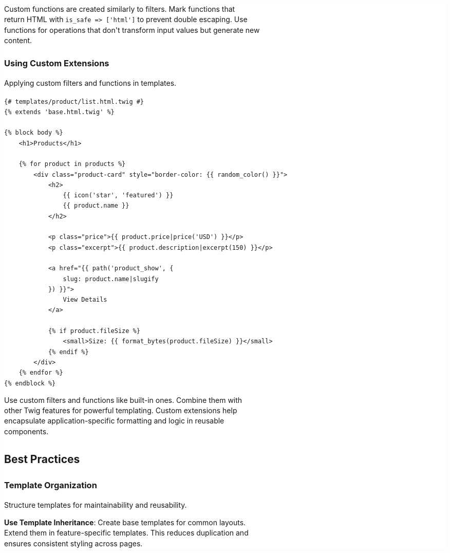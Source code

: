 Custom functions are created similarly to filters. Mark functions that  
return HTML with `is_safe => ['html']` to prevent double escaping. Use  
functions for operations that don't transform input values but generate new  
content.  

### Using Custom Extensions

Applying custom filters and functions in templates.  

```twig
{# templates/product/list.html.twig #}
{% extends 'base.html.twig' %}

{% block body %}
    <h1>Products</h1>
    
    {% for product in products %}
        <div class="product-card" style="border-color: {{ random_color() }}">
            <h2>
                {{ icon('star', 'featured') }}
                {{ product.name }}
            </h2>
            
            <p class="price">{{ product.price|price('USD') }}</p>
            <p class="excerpt">{{ product.description|excerpt(150) }}</p>
            
            <a href="{{ path('product_show', {
                slug: product.name|slugify
            }) }}">
                View Details
            </a>
            
            {% if product.fileSize %}
                <small>Size: {{ format_bytes(product.fileSize) }}</small>
            {% endif %}
        </div>
    {% endfor %}
{% endblock %}
```

Use custom filters and functions like built-in ones. Combine them with  
other Twig features for powerful templating. Custom extensions help  
encapsulate application-specific formatting and logic in reusable  
components.  

## Best Practices

### Template Organization

Structure templates for maintainability and reusability.  

**Use Template Inheritance**: Create base templates for common layouts.  
Extend them in feature-specific templates. This reduces duplication and  
ensures consistent styling across pages.  
